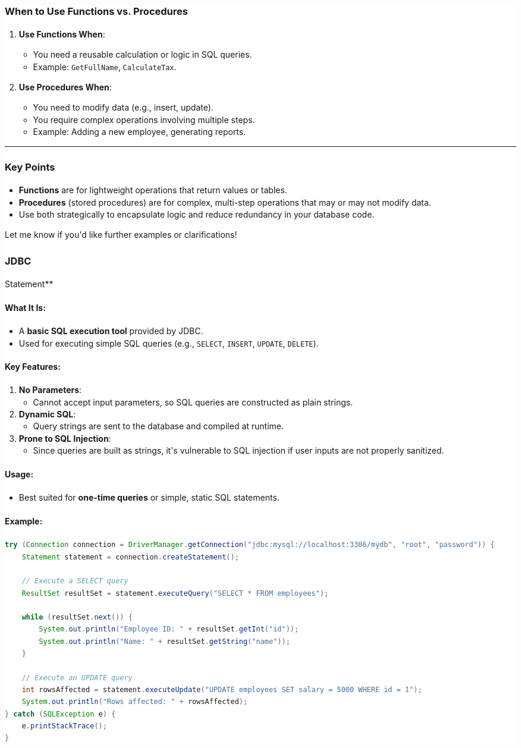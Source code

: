
### **When to Use Functions vs. Procedures**

1. **Use Functions When**:
    
    - You need a reusable calculation or logic in SQL queries.
    - Example: `GetFullName`, `CalculateTax`.
2. **Use Procedures When**:
    
    - You need to modify data (e.g., insert, update).
    - You require complex operations involving multiple steps.
    - Example: Adding a new employee, generating reports.

---

### **Key Points**

- **Functions** are for lightweight operations that return values or tables.
- **Procedures** (stored procedures) are for complex, multi-step operations that may or may not modify data.
- Use both strategically to encapsulate logic and reduce redundancy in your database code.

Let me know if you'd like further examples or clarifications!

### JDBC

Statement**

#### **What It Is**:

- A **basic SQL execution tool** provided by JDBC.
- Used for executing simple SQL queries (e.g., `SELECT`, `INSERT`, `UPDATE`, `DELETE`).

#### **Key Features**:

1. **No Parameters**:
    - Cannot accept input parameters, so SQL queries are constructed as plain strings.
2. **Dynamic SQL**:
    - Query strings are sent to the database and compiled at runtime.
3. **Prone to SQL Injection**:
    - Since queries are built as strings, it's vulnerable to SQL injection if user inputs are not properly sanitized.

#### **Usage**:

- Best suited for **one-time queries** or simple, static SQL statements.

#### **Example**:

```java
try (Connection connection = DriverManager.getConnection("jdbc:mysql://localhost:3306/mydb", "root", "password")) {
    Statement statement = connection.createStatement();

    // Execute a SELECT query
    ResultSet resultSet = statement.executeQuery("SELECT * FROM employees");

    while (resultSet.next()) {
        System.out.println("Employee ID: " + resultSet.getInt("id"));
        System.out.println("Name: " + resultSet.getString("name"));
    }

    // Execute an UPDATE query
    int rowsAffected = statement.executeUpdate("UPDATE employees SET salary = 5000 WHERE id = 1");
    System.out.println("Rows affected: " + rowsAffected);
} catch (SQLException e) {
    e.printStackTrace();
}
```